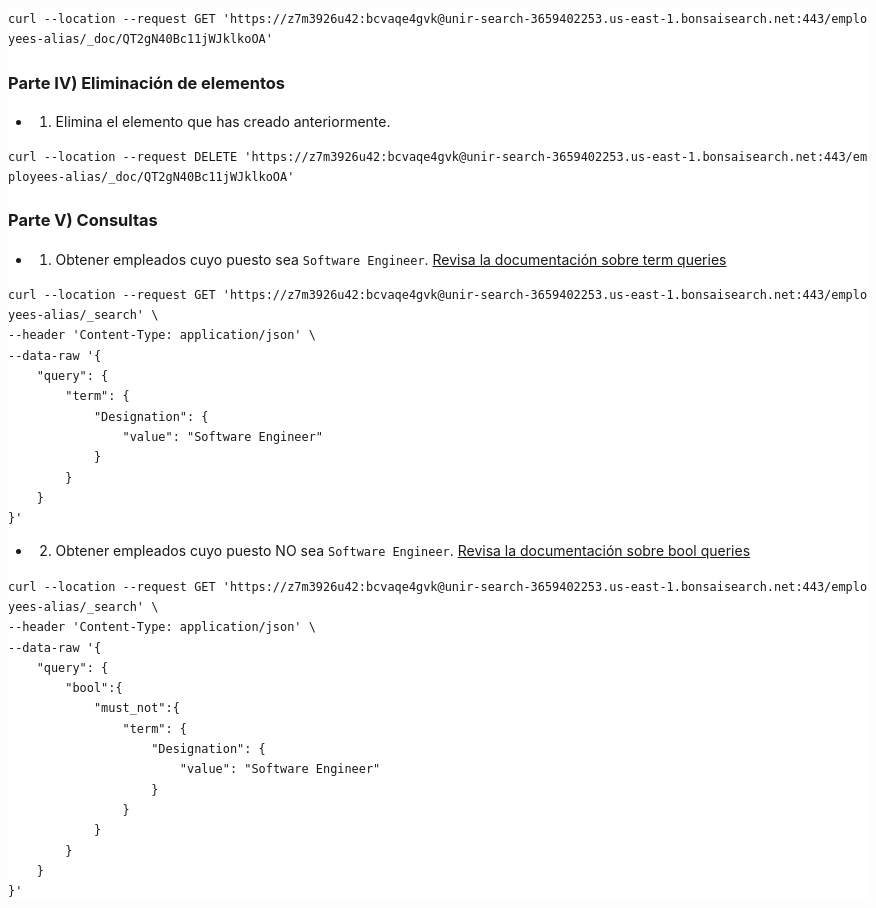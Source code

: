 ```
curl --location --request GET 'https://z7m3926u42:bcvaqe4gvk@unir-search-3659402253.us-east-1.bonsaisearch.net:443/employees-alias/_doc/QT2gN40Bc11jWJklkoOA'
```

### Parte IV) Eliminación de elementos
- 1) Elimina el elemento que has creado anteriormente.

```
curl --location --request DELETE 'https://z7m3926u42:bcvaqe4gvk@unir-search-3659402253.us-east-1.bonsaisearch.net:443/employees-alias/_doc/QT2gN40Bc11jWJklkoOA'
```

### Parte V) Consultas
- 1) Obtener empleados cuyo puesto sea ``Software Engineer``. [Revisa la documentación sobre term queries](https://www.elastic.co/guide/en/elasticsearch/reference/7.10/query-dsl-term-query.html)

```
curl --location --request GET 'https://z7m3926u42:bcvaqe4gvk@unir-search-3659402253.us-east-1.bonsaisearch.net:443/employees-alias/_search' \
--header 'Content-Type: application/json' \
--data-raw '{
    "query": {
        "term": {
            "Designation": {
                "value": "Software Engineer"
            }
        }
    }
}'
```

- 2) Obtener empleados cuyo puesto NO sea ``Software Engineer``. [Revisa la documentación sobre bool queries](https://www.elastic.co/guide/en/elasticsearch/reference/7.10/query-dsl-bool-query.html)

```
curl --location --request GET 'https://z7m3926u42:bcvaqe4gvk@unir-search-3659402253.us-east-1.bonsaisearch.net:443/employees-alias/_search' \
--header 'Content-Type: application/json' \
--data-raw '{
    "query": {
        "bool":{
            "must_not":{
                "term": {
                    "Designation": {
                        "value": "Software Engineer"
                    }
                }
            }
        }
    }
}'
```
